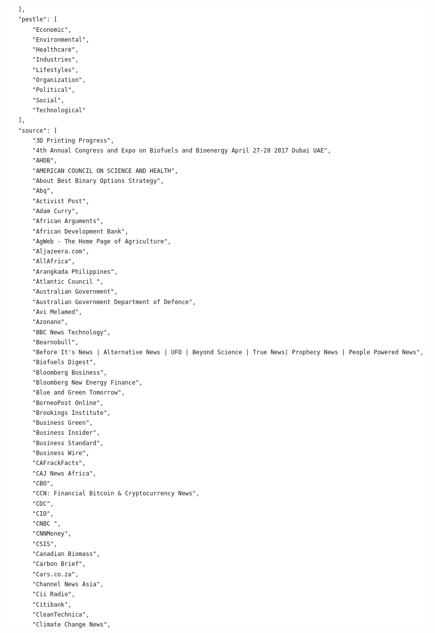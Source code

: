 ```
    ],
    "pestle": [
        "Economic",
        "Environmental",
        "Healthcare",
        "Industries",
        "Lifestyles",
        "Organization",
        "Political",
        "Social",
        "Technological"
    ],
    "source": [
        "3D Printing Progress",
        "4th Annual Congress and Expo on Biofuels and Bioenergy April 27-28 2017 Dubai UAE",
        "AHDB",
        "AMERICAN COUNCIL ON SCIENCE AND HEALTH",
        "About Best Binary Options Strategy",
        "Abq",
        "Activist Post",
        "Adam Curry",
        "African Arguments",
        "African Development Bank",
        "AgWeb - The Home Page of Agriculture",
        "Aljazeera.com",
        "AllAfrica",
        "Arangkada Philippines",
        "Atlantic Council ",
        "Australian Government",
        "Australian Government Department of Defence",
        "Avi Melamed",
        "Azonano",
        "BBC News Technology",
        "Bearnobull",
        "Before It's News | Alternative News | UFO | Beyond Science | True News| Prophecy News | People Powered News",
        "Biofuels Digest",
        "Bloomberg Business",
        "Bloomberg New Energy Finance",
        "Blue and Green Tomorrow",
        "BorneoPost Online",
        "Brookings Institute",
        "Business Green",
        "Business Insider",
        "Business Standard",
        "Business Wire",
        "CAFrackFacts",
        "CAJ News Africa",
        "CBO",
        "CCN: Financial Bitcoin & Cryptocurrency News",
        "CDC",
        "CIO",
        "CNBC ",
        "CNNMoney",
        "CSIS",
        "Canadian Biomass",
        "Carbon Brief",
        "Cars.co.za",
        "Channel News Asia",
        "Cii Radio",
        "Citibank",
        "CleanTechnica",
        "Climate Change News",
```